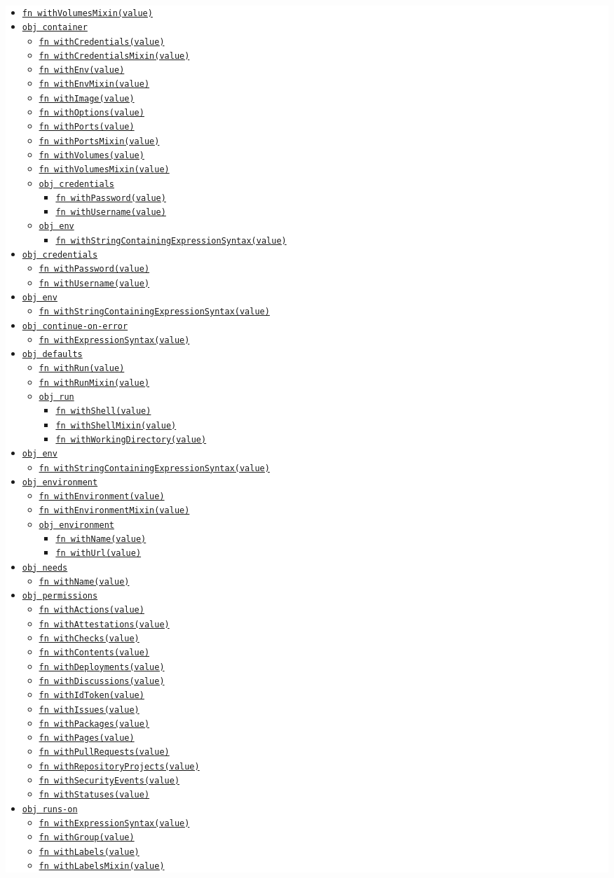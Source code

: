   * [`fn withVolumesMixin(value)`](#fn-containerwithvolumesmixin)
  * [`obj container`](#obj-containercontainer)
    * [`fn withCredentials(value)`](#fn-containercontainerwithcredentials)
    * [`fn withCredentialsMixin(value)`](#fn-containercontainerwithcredentialsmixin)
    * [`fn withEnv(value)`](#fn-containercontainerwithenv)
    * [`fn withEnvMixin(value)`](#fn-containercontainerwithenvmixin)
    * [`fn withImage(value)`](#fn-containercontainerwithimage)
    * [`fn withOptions(value)`](#fn-containercontainerwithoptions)
    * [`fn withPorts(value)`](#fn-containercontainerwithports)
    * [`fn withPortsMixin(value)`](#fn-containercontainerwithportsmixin)
    * [`fn withVolumes(value)`](#fn-containercontainerwithvolumes)
    * [`fn withVolumesMixin(value)`](#fn-containercontainerwithvolumesmixin)
    * [`obj credentials`](#obj-containercontainercredentials)
      * [`fn withPassword(value)`](#fn-containercontainercredentialswithpassword)
      * [`fn withUsername(value)`](#fn-containercontainercredentialswithusername)
    * [`obj env`](#obj-containercontainerenv)
      * [`fn withStringContainingExpressionSyntax(value)`](#fn-containercontainerenvwithstringcontainingexpressionsyntax)
  * [`obj credentials`](#obj-containercredentials)
    * [`fn withPassword(value)`](#fn-containercredentialswithpassword)
    * [`fn withUsername(value)`](#fn-containercredentialswithusername)
  * [`obj env`](#obj-containerenv)
    * [`fn withStringContainingExpressionSyntax(value)`](#fn-containerenvwithstringcontainingexpressionsyntax)
* [`obj continue-on-error`](#obj-continue-on-error)
  * [`fn withExpressionSyntax(value)`](#fn-continue-on-errorwithexpressionsyntax)
* [`obj defaults`](#obj-defaults)
  * [`fn withRun(value)`](#fn-defaultswithrun)
  * [`fn withRunMixin(value)`](#fn-defaultswithrunmixin)
  * [`obj run`](#obj-defaultsrun)
    * [`fn withShell(value)`](#fn-defaultsrunwithshell)
    * [`fn withShellMixin(value)`](#fn-defaultsrunwithshellmixin)
    * [`fn withWorkingDirectory(value)`](#fn-defaultsrunwithworkingdirectory)
* [`obj env`](#obj-env)
  * [`fn withStringContainingExpressionSyntax(value)`](#fn-envwithstringcontainingexpressionsyntax)
* [`obj environment`](#obj-environment)
  * [`fn withEnvironment(value)`](#fn-environmentwithenvironment)
  * [`fn withEnvironmentMixin(value)`](#fn-environmentwithenvironmentmixin)
  * [`obj environment`](#obj-environmentenvironment)
    * [`fn withName(value)`](#fn-environmentenvironmentwithname)
    * [`fn withUrl(value)`](#fn-environmentenvironmentwithurl)
* [`obj needs`](#obj-needs)
  * [`fn withName(value)`](#fn-needswithname)
* [`obj permissions`](#obj-permissions)
  * [`fn withActions(value)`](#fn-permissionswithactions)
  * [`fn withAttestations(value)`](#fn-permissionswithattestations)
  * [`fn withChecks(value)`](#fn-permissionswithchecks)
  * [`fn withContents(value)`](#fn-permissionswithcontents)
  * [`fn withDeployments(value)`](#fn-permissionswithdeployments)
  * [`fn withDiscussions(value)`](#fn-permissionswithdiscussions)
  * [`fn withIdToken(value)`](#fn-permissionswithidtoken)
  * [`fn withIssues(value)`](#fn-permissionswithissues)
  * [`fn withPackages(value)`](#fn-permissionswithpackages)
  * [`fn withPages(value)`](#fn-permissionswithpages)
  * [`fn withPullRequests(value)`](#fn-permissionswithpullrequests)
  * [`fn withRepositoryProjects(value)`](#fn-permissionswithrepositoryprojects)
  * [`fn withSecurityEvents(value)`](#fn-permissionswithsecurityevents)
  * [`fn withStatuses(value)`](#fn-permissionswithstatuses)
* [`obj runs-on`](#obj-runs-on)
  * [`fn withExpressionSyntax(value)`](#fn-runs-onwithexpressionsyntax)
  * [`fn withGroup(value)`](#fn-runs-onwithgroup)
  * [`fn withLabels(value)`](#fn-runs-onwithlabels)
  * [`fn withLabelsMixin(value)`](#fn-runs-onwithlabelsmixin)